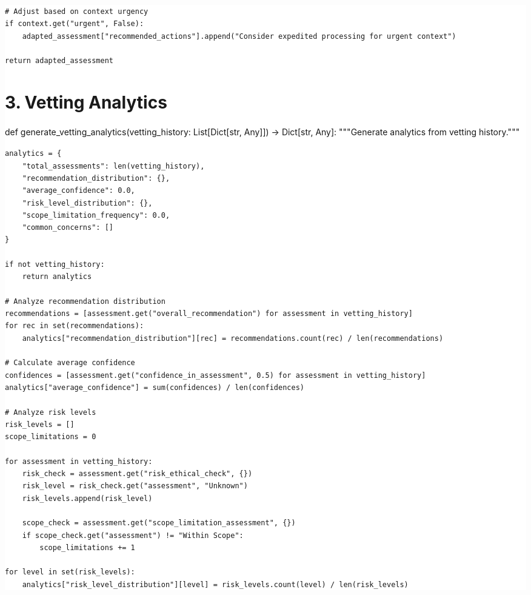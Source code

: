     # Adjust based on context urgency
    if context.get("urgent", False):
        adapted_assessment["recommended_actions"].append("Consider expedited processing for urgent context")
    
    return adapted_assessment

# 3. Vetting Analytics
def generate_vetting_analytics(vetting_history: List[Dict[str, Any]]) -> Dict[str, Any]:
    """Generate analytics from vetting history."""
    
    analytics = {
        "total_assessments": len(vetting_history),
        "recommendation_distribution": {},
        "average_confidence": 0.0,
        "risk_level_distribution": {},
        "scope_limitation_frequency": 0.0,
        "common_concerns": []
    }
    
    if not vetting_history:
        return analytics
    
    # Analyze recommendation distribution
    recommendations = [assessment.get("overall_recommendation") for assessment in vetting_history]
    for rec in set(recommendations):
        analytics["recommendation_distribution"][rec] = recommendations.count(rec) / len(recommendations)
    
    # Calculate average confidence
    confidences = [assessment.get("confidence_in_assessment", 0.5) for assessment in vetting_history]
    analytics["average_confidence"] = sum(confidences) / len(confidences)
    
    # Analyze risk levels
    risk_levels = []
    scope_limitations = 0
    
    for assessment in vetting_history:
        risk_check = assessment.get("risk_ethical_check", {})
        risk_level = risk_check.get("assessment", "Unknown")
        risk_levels.append(risk_level)
        
        scope_check = assessment.get("scope_limitation_assessment", {})
        if scope_check.get("assessment") != "Within Scope":
            scope_limitations += 1
    
    for level in set(risk_levels):
        analytics["risk_level_distribution"][level] = risk_levels.count(level) / len(risk_levels)
    
